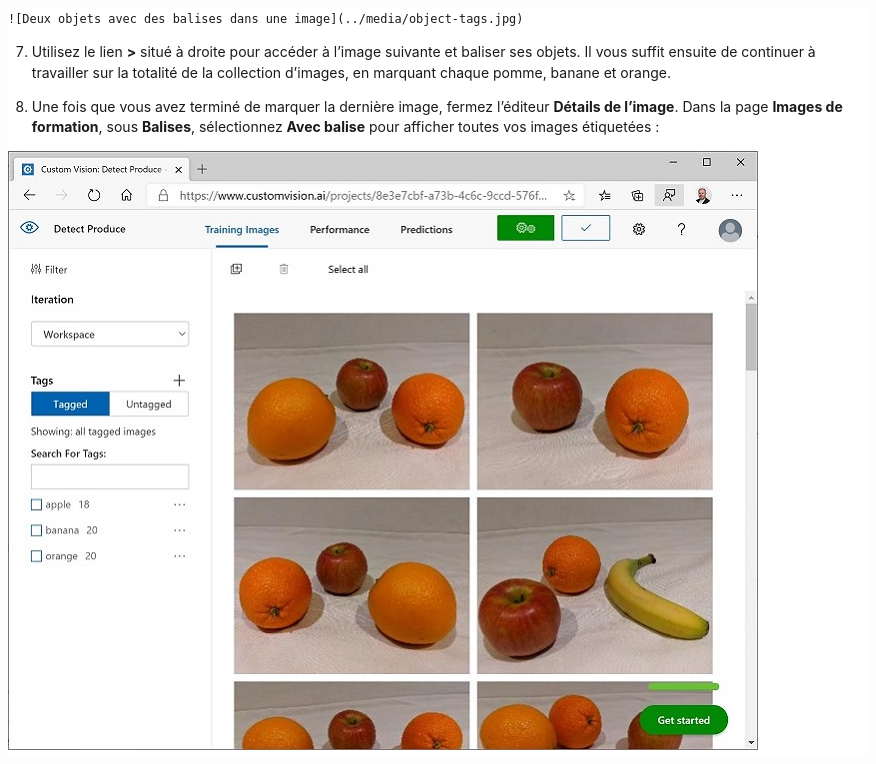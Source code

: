     ![Deux objets avec des balises dans une image](../media/object-tags.jpg)

7. Utilisez le lien **>** situé à droite pour accéder à l’image suivante et baliser ses objets. Il vous suffit ensuite de continuer à travailler sur la totalité de la collection d’images, en marquant chaque pomme, banane et orange.

8. Une fois que vous avez terminé de marquer la dernière image, fermez l’éditeur **Détails de l’image**. Dans la page **Images de formation**, sous **Balises**, sélectionnez **Avec balise** pour afficher toutes vos images étiquetées :

![Images avec balise dans un projet](../media/tagged-images.jpg)
